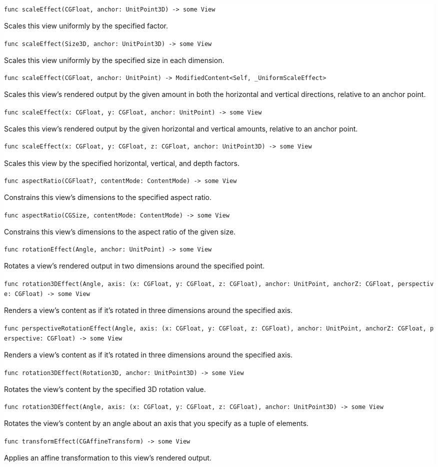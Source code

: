 `func scaleEffect(CGFloat, anchor: UnitPoint3D) -> some View`

Scales this view uniformly by the specified factor.

`func scaleEffect(Size3D, anchor: UnitPoint3D) -> some View`

Scales this view uniformly by the specified size in each dimension.

`func scaleEffect(CGFloat, anchor: UnitPoint) -> ModifiedContent<Self,
_UniformScaleEffect>`

Scales this view’s rendered output by the given amount in both the horizontal
and vertical directions, relative to an anchor point.

`func scaleEffect(x: CGFloat, y: CGFloat, anchor: UnitPoint) -> some View`

Scales this view’s rendered output by the given horizontal and vertical
amounts, relative to an anchor point.

`func scaleEffect(x: CGFloat, y: CGFloat, z: CGFloat, anchor: UnitPoint3D) ->
some View`

Scales this view by the specified horizontal, vertical, and depth factors.

`func aspectRatio(CGFloat?, contentMode: ContentMode) -> some View`

Constrains this view’s dimensions to the specified aspect ratio.

`func aspectRatio(CGSize, contentMode: ContentMode) -> some View`

Constrains this view’s dimensions to the aspect ratio of the given size.

`func rotationEffect(Angle, anchor: UnitPoint) -> some View`

Rotates a view’s rendered output in two dimensions around the specified point.

`func rotation3DEffect(Angle, axis: (x: CGFloat, y: CGFloat, z: CGFloat),
anchor: UnitPoint, anchorZ: CGFloat, perspective: CGFloat) -> some View`

Renders a view’s content as if it’s rotated in three dimensions around the
specified axis.

`func perspectiveRotationEffect(Angle, axis: (x: CGFloat, y: CGFloat, z:
CGFloat), anchor: UnitPoint, anchorZ: CGFloat, perspective: CGFloat) -> some
View`

Renders a view’s content as if it’s rotated in three dimensions around the
specified axis.

`func rotation3DEffect(Rotation3D, anchor: UnitPoint3D) -> some View`

Rotates the view’s content by the specified 3D rotation value.

`func rotation3DEffect(Angle, axis: (x: CGFloat, y: CGFloat, z: CGFloat),
anchor: UnitPoint3D) -> some View`

Rotates the view’s content by an angle about an axis that you specify as a
tuple of elements.

`func transformEffect(CGAffineTransform) -> some View`

Applies an affine transformation to this view’s rendered output.
